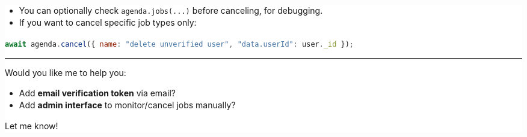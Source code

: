 * You can optionally check `agenda.jobs(...)` before canceling, for debugging.
* If you want to cancel specific job types only:

```js
await agenda.cancel({ name: "delete unverified user", "data.userId": user._id });
```

---

Would you like me to help you:

* Add **email verification token** via email?
* Add **admin interface** to monitor/cancel jobs manually?

Let me know!
